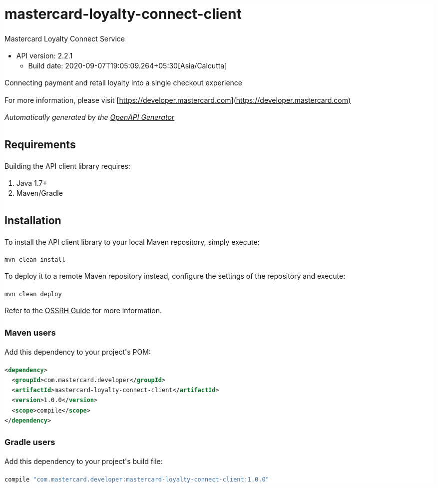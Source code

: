 # mastercard-loyalty-connect-client

Mastercard Loyalty Connect Service
- API version: 2.2.1
  - Build date: 2020-09-07T19:05:09.264+05:30[Asia/Calcutta]

Connecting payment and retail loyalty into a single checkout experience

  For more information, please visit [https://developer.mastercard.com](https://developer.mastercard.com)

*Automatically generated by the [OpenAPI Generator](https://openapi-generator.tech)*


## Requirements

Building the API client library requires:
1. Java 1.7+
2. Maven/Gradle

## Installation

To install the API client library to your local Maven repository, simply execute:

```shell
mvn clean install
```

To deploy it to a remote Maven repository instead, configure the settings of the repository and execute:

```shell
mvn clean deploy
```

Refer to the [OSSRH Guide](http://central.sonatype.org/pages/ossrh-guide.html) for more information.

### Maven users

Add this dependency to your project's POM:

```xml
<dependency>
  <groupId>com.mastercard.developer</groupId>
  <artifactId>mastercard-loyalty-connect-client</artifactId>
  <version>1.0.0</version>
  <scope>compile</scope>
</dependency>
```

### Gradle users

Add this dependency to your project's build file:

```groovy
compile "com.mastercard.developer:mastercard-loyalty-connect-client:1.0.0"
```
